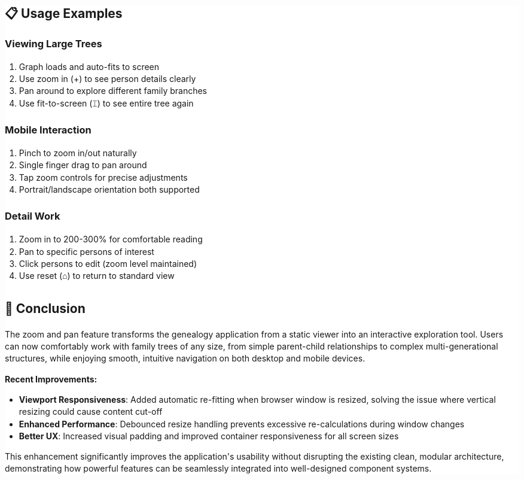 ## 📋 Usage Examples

### Viewing Large Trees

1. Graph loads and auto-fits to screen
2. Use zoom in (+) to see person details clearly
3. Pan around to explore different family branches
4. Use fit-to-screen (⌶) to see entire tree again

### Mobile Interaction

1. Pinch to zoom in/out naturally
2. Single finger drag to pan around
3. Tap zoom controls for precise adjustments
4. Portrait/landscape orientation both supported

### Detail Work

1. Zoom in to 200-300% for comfortable reading
2. Pan to specific persons of interest
3. Click persons to edit (zoom level maintained)
4. Use reset (⌂) to return to standard view

## 🎉 Conclusion

The zoom and pan feature transforms the genealogy application from a static viewer into an interactive exploration tool. Users can now comfortably work with family trees of any size, from simple parent-child relationships to complex multi-generational structures, while enjoying smooth, intuitive navigation on both desktop and mobile devices.

**Recent Improvements:**

- **Viewport Responsiveness**: Added automatic re-fitting when browser window is resized, solving the issue where vertical resizing could cause content cut-off
- **Enhanced Performance**: Debounced resize handling prevents excessive re-calculations during window changes
- **Better UX**: Increased visual padding and improved container responsiveness for all screen sizes

This enhancement significantly improves the application's usability without disrupting the existing clean, modular architecture, demonstrating how powerful features can be seamlessly integrated into well-designed component systems.
